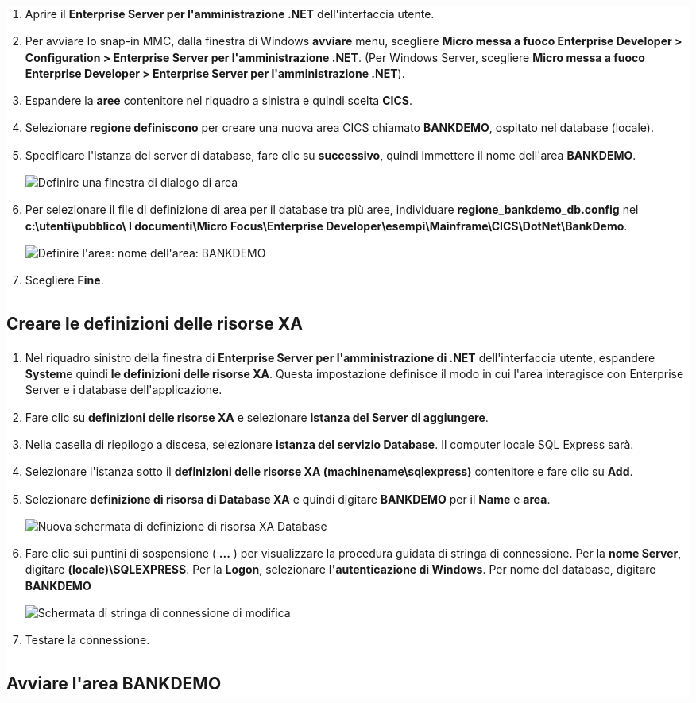 1. Aprire il **Enterprise Server per l'amministrazione .NET** dell'interfaccia utente.

2. Per avviare lo snap-in MMC, dalla finestra di Windows **avviare** menu, scegliere **Micro messa a fuoco Enterprise Developer \> Configuration \> Enterprise Server per l'amministrazione .NET**. (Per Windows Server, scegliere **Micro messa a fuoco Enterprise Developer \> Enterprise Server per l'amministrazione .NET**).

3. Espandere la **aree** contenitore nel riquadro a sinistra e quindi scelta **CICS**.

4. Selezionare **regione definiscono** per creare una nuova area CICS chiamato **BANKDEMO**, ospitato nel database (locale).

5. Specificare l'istanza del server di database, fare clic su **successivo**, quindi immettere il nome dell'area **BANKDEMO**.

     ![Definire una finestra di dialogo di area](media/07-demo-cics.png)

6. Per selezionare il file di definizione di area per il database tra più aree, individuare **regione\_bankdemo\_db.config** nel **c:\\utenti\\pubblico\\ I documenti\\Micro Focus\\Enterprise Developer\\esempi\\Mainframe\\CICS\\DotNet\\BankDemo**.

     ![Definire l'area: nome dell'area: BANKDEMO](media/08-demo-cics.png)

7. Scegliere **Fine**.

## <a name="create-xa-resource-definitions"></a>Creare le definizioni delle risorse XA

1. Nel riquadro sinistro della finestra di **Enterprise Server per l'amministrazione di .NET** dell'interfaccia utente, espandere **System**e quindi **le definizioni delle risorse XA**. Questa impostazione definisce il modo in cui l'area interagisce con Enterprise Server e i database dell'applicazione.

2. Fare clic su **definizioni delle risorse XA** e selezionare **istanza del Server di aggiungere**.

3. Nella casella di riepilogo a discesa, selezionare **istanza del servizio Database**. Il computer locale SQL Express sarà.

4. Selezionare l'istanza sotto il **definizioni delle risorse XA (machinename\\sqlexpress)** contenitore e fare clic su **Add**.

5. Selezionare **definizione di risorsa di Database XA** e quindi digitare **BANKDEMO** per il **Name** e **area**.

     ![Nuova schermata di definizione di risorsa XA Database](media/09-demo-xa.png)

6. Fare clic sui puntini di sospensione ( **...** ) per visualizzare la procedura guidata di stringa di connessione. Per la **nome Server**, digitare **(locale)\\SQLEXPRESS**. Per la **Logon**, selezionare **l'autenticazione di Windows**. Per nome del database, digitare **BANKDEMO**

     ![Schermata di stringa di connessione di modifica](media/10-demo-string.png)

7. Testare la connessione.

## <a name="start-the-bankdemo-region"></a>Avviare l'area BANKDEMO
